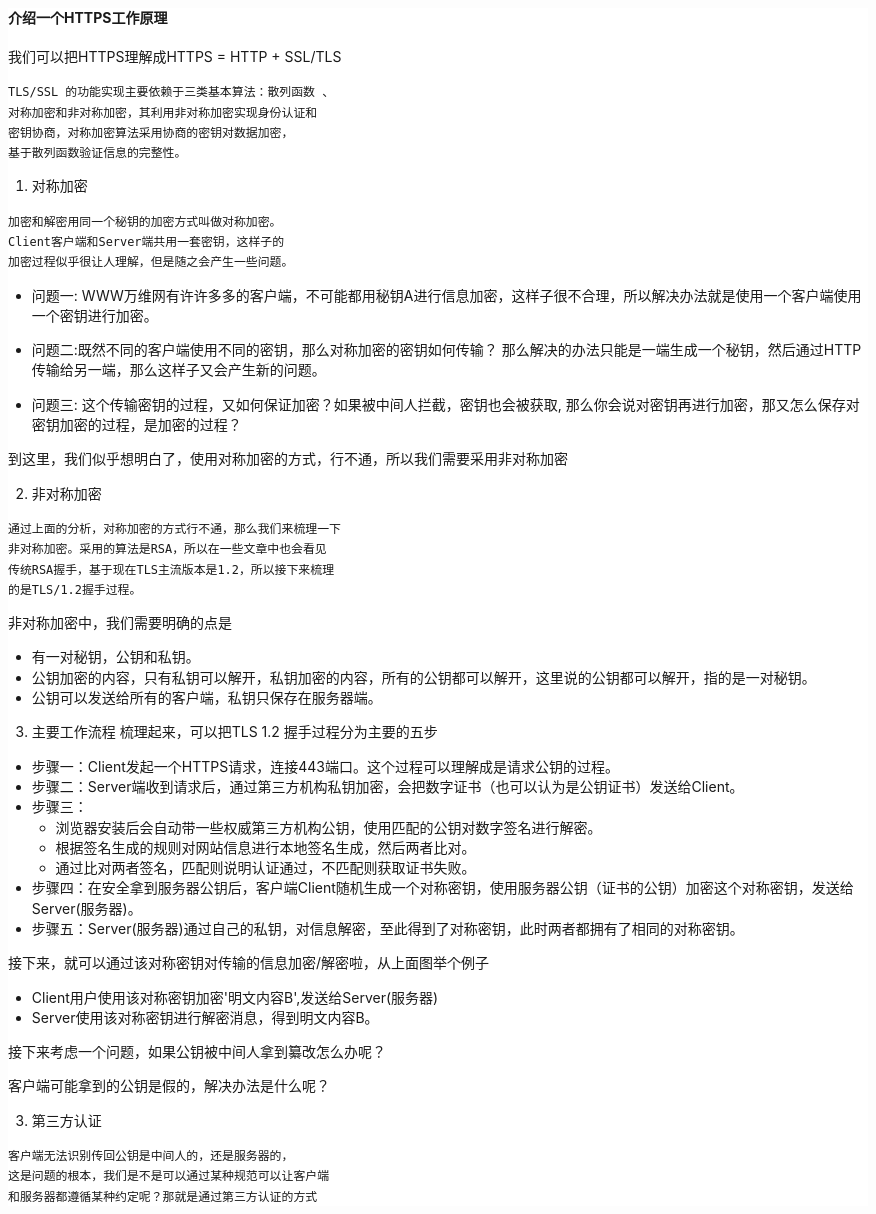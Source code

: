 #### 介绍一个HTTPS工作原理
我们可以把HTTPS理解成HTTPS = HTTP + SSL/TLS
```
TLS/SSL 的功能实现主要依赖于三类基本算法：散列函数 、
对称加密和非对称加密，其利用非对称加密实现身份认证和
密钥协商，对称加密算法采用协商的密钥对数据加密，
基于散列函数验证信息的完整性。
```

1. 对称加密
```
加密和解密用同一个秘钥的加密方式叫做对称加密。
Client客户端和Server端共用一套密钥，这样子的
加密过程似乎很让人理解，但是随之会产生一些问题。
```

- 问题一: WWW万维网有许许多多的客户端，不可能都用秘钥A进行信息加密，这样子很不合理，所以解决办法就是使用一个客户端使用一个密钥进行加密。

- 问题二:既然不同的客户端使用不同的密钥，那么对称加密的密钥如何传输？ 那么解决的办法只能是一端生成一个秘钥，然后通过HTTP传输给另一端，那么这样子又会产生新的问题。

- 问题三: 这个传输密钥的过程，又如何保证加密？如果被中间人拦截，密钥也会被获取, 那么你会说对密钥再进行加密，那又怎么保存对密钥加密的过程，是加密的过程？

到这里，我们似乎想明白了，使用对称加密的方式，行不通，所以我们需要采用非对称加密

2. 非对称加密
```
通过上面的分析，对称加密的方式行不通，那么我们来梳理一下
非对称加密。采用的算法是RSA，所以在一些文章中也会看见
传统RSA握手，基于现在TLS主流版本是1.2，所以接下来梳理
的是TLS/1.2握手过程。
```

非对称加密中，我们需要明确的点是
- 有一对秘钥，公钥和私钥。
- 公钥加密的内容，只有私钥可以解开，私钥加密的内容，所有的公钥都可以解开，这里说的公钥都可以解开，指的是一对秘钥。
- 公钥可以发送给所有的客户端，私钥只保存在服务器端。

3. 主要工作流程
梳理起来，可以把TLS 1.2 握手过程分为主要的五步
- 步骤一：Client发起一个HTTPS请求，连接443端口。这个过程可以理解成是请求公钥的过程。
- 步骤二：Server端收到请求后，通过第三方机构私钥加密，会把数字证书（也可以认为是公钥证书）发送给Client。
- 步骤三：
  - 浏览器安装后会自动带一些权威第三方机构公钥，使用匹配的公钥对数字签名进行解密。
  - 根据签名生成的规则对网站信息进行本地签名生成，然后两者比对。
  - 通过比对两者签名，匹配则说明认证通过，不匹配则获取证书失败。
- 步骤四：在安全拿到服务器公钥后，客户端Client随机生成一个对称密钥，使用服务器公钥（证书的公钥）加密这个对称密钥，发送给Server(服务器)。
- 步骤五：Server(服务器)通过自己的私钥，对信息解密，至此得到了对称密钥，此时两者都拥有了相同的对称密钥。

接下来，就可以通过该对称密钥对传输的信息加密/解密啦，从上面图举个例子
- Client用户使用该对称密钥加密'明文内容B',发送给Server(服务器)
- Server使用该对称密钥进行解密消息，得到明文内容B。

接下来考虑一个问题，如果公钥被中间人拿到纂改怎么办呢？

客户端可能拿到的公钥是假的，解决办法是什么呢？

3. 第三方认证
```
客户端无法识别传回公钥是中间人的，还是服务器的，
这是问题的根本，我们是不是可以通过某种规范可以让客户端
和服务器都遵循某种约定呢？那就是通过第三方认证的方式
```
